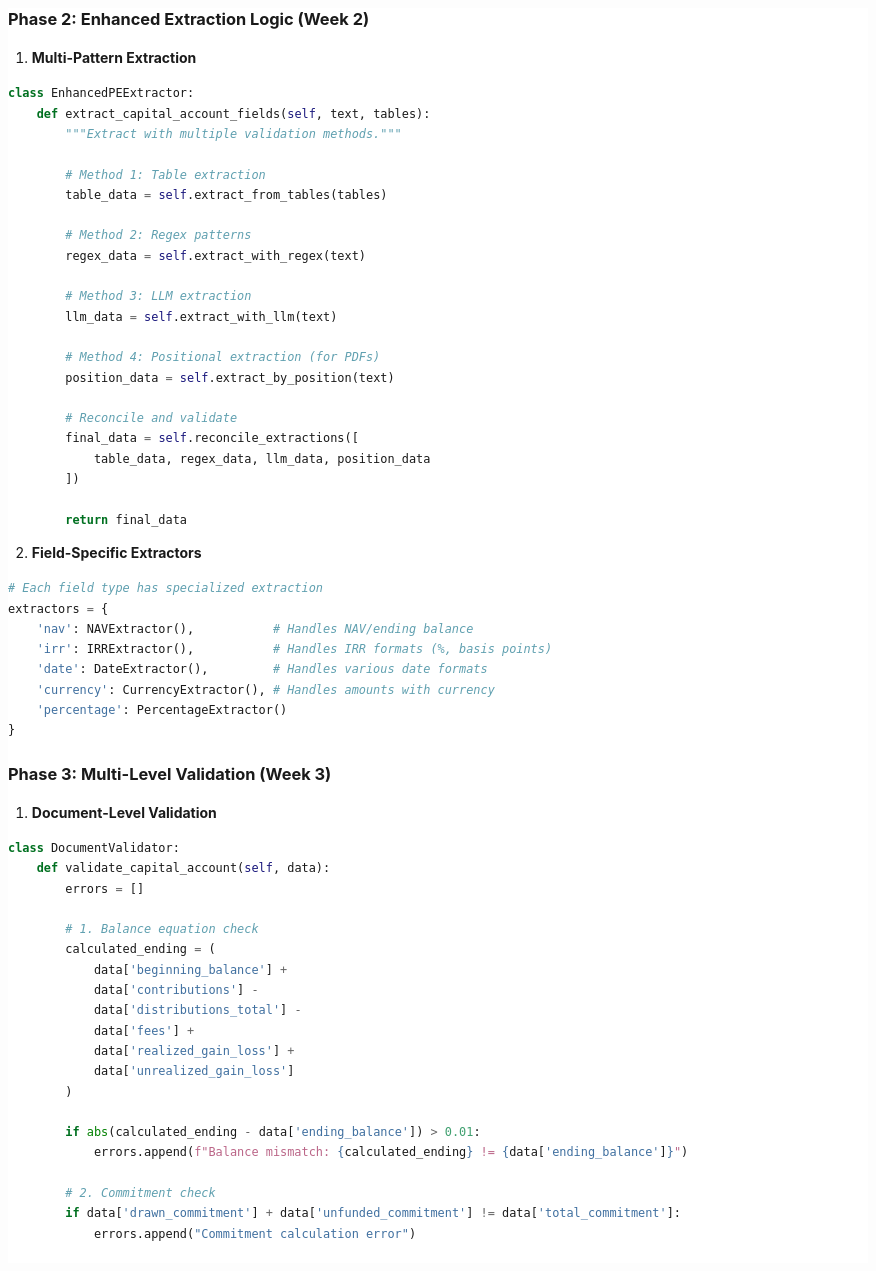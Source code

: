 ### Phase 2: Enhanced Extraction Logic (Week 2)

1. **Multi-Pattern Extraction**
```python
class EnhancedPEExtractor:
    def extract_capital_account_fields(self, text, tables):
        """Extract with multiple validation methods."""
        
        # Method 1: Table extraction
        table_data = self.extract_from_tables(tables)
        
        # Method 2: Regex patterns
        regex_data = self.extract_with_regex(text)
        
        # Method 3: LLM extraction
        llm_data = self.extract_with_llm(text)
        
        # Method 4: Positional extraction (for PDFs)
        position_data = self.extract_by_position(text)
        
        # Reconcile and validate
        final_data = self.reconcile_extractions([
            table_data, regex_data, llm_data, position_data
        ])
        
        return final_data
```

2. **Field-Specific Extractors**
```python
# Each field type has specialized extraction
extractors = {
    'nav': NAVExtractor(),           # Handles NAV/ending balance
    'irr': IRRExtractor(),           # Handles IRR formats (%, basis points)
    'date': DateExtractor(),         # Handles various date formats
    'currency': CurrencyExtractor(), # Handles amounts with currency
    'percentage': PercentageExtractor()
}
```

### Phase 3: Multi-Level Validation (Week 3)

1. **Document-Level Validation**
```python
class DocumentValidator:
    def validate_capital_account(self, data):
        errors = []
        
        # 1. Balance equation check
        calculated_ending = (
            data['beginning_balance'] + 
            data['contributions'] - 
            data['distributions_total'] - 
            data['fees'] + 
            data['realized_gain_loss'] + 
            data['unrealized_gain_loss']
        )
        
        if abs(calculated_ending - data['ending_balance']) > 0.01:
            errors.append(f"Balance mismatch: {calculated_ending} != {data['ending_balance']}")
        
        # 2. Commitment check
        if data['drawn_commitment'] + data['unfunded_commitment'] != data['total_commitment']:
            errors.append("Commitment calculation error")
        
```